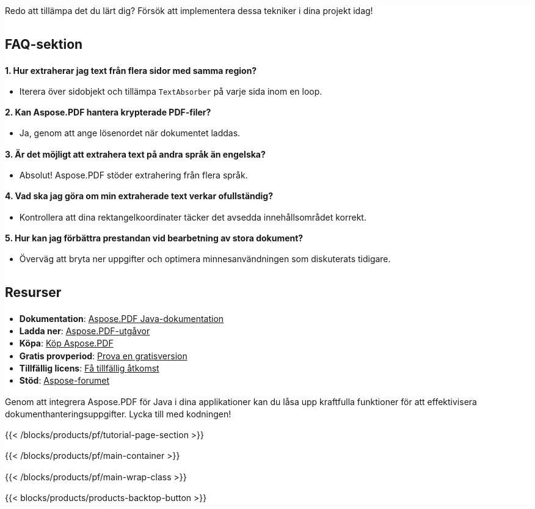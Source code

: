 Redo att tillämpa det du lärt dig? Försök att implementera dessa tekniker i dina projekt idag!

## FAQ-sektion
**1. Hur extraherar jag text från flera sidor med samma region?**
   - Iterera över sidobjekt och tillämpa `TextAbsorber` på varje sida inom en loop.

**2. Kan Aspose.PDF hantera krypterade PDF-filer?**
   - Ja, genom att ange lösenordet när dokumentet laddas.

**3. Är det möjligt att extrahera text på andra språk än engelska?**
   - Absolut! Aspose.PDF stöder extrahering från flera språk.

**4. Vad ska jag göra om min extraherade text verkar ofullständig?**
   - Kontrollera att dina rektangelkoordinater täcker det avsedda innehållsområdet korrekt.

**5. Hur kan jag förbättra prestandan vid bearbetning av stora dokument?**
   - Överväg att bryta ner uppgifter och optimera minnesanvändningen som diskuterats tidigare.

## Resurser
- **Dokumentation**: [Aspose.PDF Java-dokumentation](https://reference.aspose.com/pdf/java/)
- **Ladda ner**: [Aspose.PDF-utgåvor](https://releases.aspose.com/pdf/java/)
- **Köpa**: [Köp Aspose.PDF](https://purchase.aspose.com/buy)
- **Gratis provperiod**: [Prova en gratisversion](https://releases.aspose.com/pdf/java/)
- **Tillfällig licens**: [Få tillfällig åtkomst](https://purchase.aspose.com/temporary-license/)
- **Stöd**: [Aspose-forumet](https://forum.aspose.com/c/pdf/10)

Genom att integrera Aspose.PDF för Java i dina applikationer kan du låsa upp kraftfulla funktioner för att effektivisera dokumenthanteringsuppgifter. Lycka till med kodningen!

{{< /blocks/products/pf/tutorial-page-section >}}

{{< /blocks/products/pf/main-container >}}

{{< /blocks/products/pf/main-wrap-class >}}

{{< blocks/products/products-backtop-button >}}